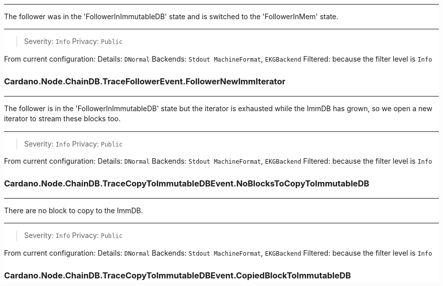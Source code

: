 
***
The follower was in the 'FollowerInImmutableDB' state and is switched to the 'FollowerInMem' state.
***


> Severity:   `Info`
Privacy:   `Public`

From current configuration:
Details:   `DNormal`
Backends:
			`Stdout MachineFormat`,
			`EKGBackend`
Filtered:  because the filter level is `Info`

### Cardano.Node.ChainDB.TraceFollowerEvent.FollowerNewImmIterator


***
The follower is in the 'FollowerInImmutableDB' state but the iterator is exhausted while the ImmDB has grown, so we open a new iterator to stream these blocks too.
***


> Severity:   `Info`
Privacy:   `Public`

From current configuration:
Details:   `DNormal`
Backends:
			`Stdout MachineFormat`,
			`EKGBackend`
Filtered:  because the filter level is `Info`

### Cardano.Node.ChainDB.TraceCopyToImmutableDBEvent.NoBlocksToCopyToImmutableDB


***
There are no block to copy to the ImmDB.
***


> Severity:   `Info`
Privacy:   `Public`

From current configuration:
Details:   `DNormal`
Backends:
			`Stdout MachineFormat`,
			`EKGBackend`
Filtered:  because the filter level is `Info`

### Cardano.Node.ChainDB.TraceCopyToImmutableDBEvent.CopiedBlockToImmutableDB
